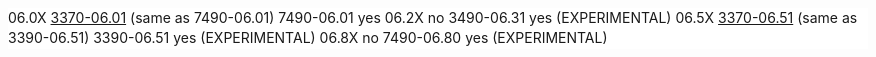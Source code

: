 <td>06.0X</td>

<td><a href="ftp://ftp.avm.de/fritz.box/fritzbox.wlan_3370/x_misc/opensrc/fritz_box_wlan_3370_source_files.06.01.tar.gz">3370-06.01</a> (same as 7490-06.01)</td>

<td>7490-06.01</td>

<td>yes</td>

<td></td>

</tr>

<tr>

<td></td>

<td></td>

<td>06.2X</td>

<td>no</td>

<td>3490-06.31</td>

<td>yes (EXPERIMENTAL)</td>

<td></td>

</tr>

<tr>

<td></td>

<td></td>

<td>06.5X</td>

<td><a href="ftp://ftp.avm.de/fritz.box/fritzbox.wlan_3370/x_misc/opensrc/fritz_box_wlan_3370_source_files.06.51.tar.gz">3370-06.51</a> (same as 3390-06.51)</td>

<td>3390-06.51</td>

<td>yes (EXPERIMENTAL)</td>

<td></td>

</tr>

<tr>

<td></td>

<td></td>

<td>06.8X</td>

<td>no</td>

<td>7490-06.80</td>

<td>yes (EXPERIMENTAL)</td>

<td></td>
